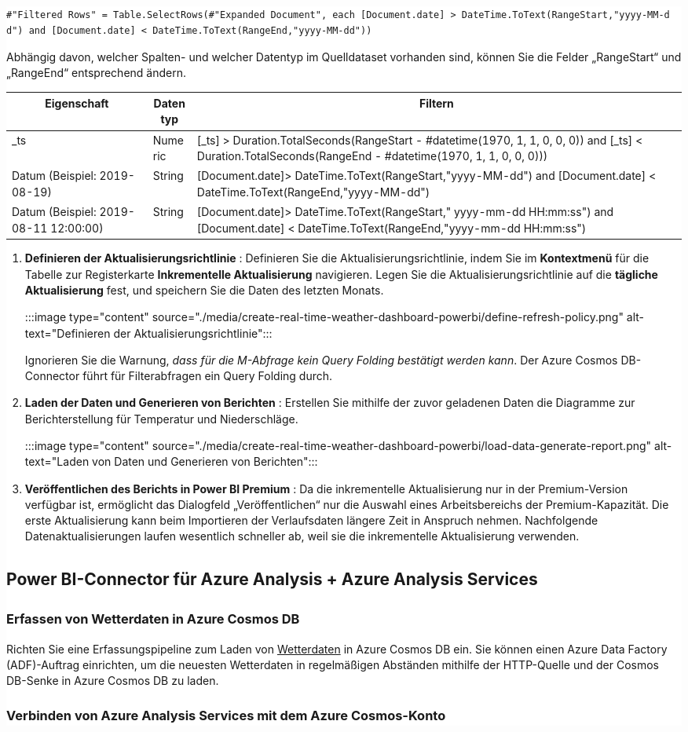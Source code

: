   ```
   #"Filtered Rows" = Table.SelectRows(#"Expanded Document", each [Document.date] > DateTime.ToText(RangeStart,"yyyy-MM-dd") and [Document.date] < DateTime.ToText(RangeEnd,"yyyy-MM-dd"))
   ```
   
   Abhängig davon, welcher Spalten- und welcher Datentyp im Quelldataset vorhanden sind, können Sie die Felder „RangeStart“ und „RangeEnd“ entsprechend ändern.

   
   |Eigenschaft  |Datentyp  |Filtern  |
   |---------|---------|---------|
   |_ts     |   Numeric      |  [_ts] > Duration.TotalSeconds(RangeStart - #datetime(1970, 1, 1, 0, 0, 0)) and [_ts] < Duration.TotalSeconds(RangeEnd - #datetime(1970, 1, 1, 0, 0, 0)))       |
   |Datum (Beispiel: 2019-08-19)     |   String      | [Document.date]> DateTime.ToText(RangeStart,"yyyy-MM-dd") and [Document.date] < DateTime.ToText(RangeEnd,"yyyy-MM-dd")        |
   |Datum (Beispiel: 2019-08-11 12:00:00)   |  String       |  [Document.date]> DateTime.ToText(RangeStart," yyyy-mm-dd HH:mm:ss") and [Document.date] < DateTime.ToText(RangeEnd,"yyyy-mm-dd HH:mm:ss")       |


1. **Definieren der Aktualisierungsrichtlinie** : Definieren Sie die Aktualisierungsrichtlinie, indem Sie im **Kontextmenü** für die Tabelle zur Registerkarte **Inkrementelle Aktualisierung** navigieren. Legen Sie die Aktualisierungsrichtlinie auf die **tägliche Aktualisierung** fest, und speichern Sie die Daten des letzten Monats.

   :::image type="content" source="./media/create-real-time-weather-dashboard-powerbi/define-refresh-policy.png" alt-text="Definieren der Aktualisierungsrichtlinie":::

   Ignorieren Sie die Warnung, *dass für die M-Abfrage kein Query Folding bestätigt werden kann*. Der Azure Cosmos DB-Connector führt für Filterabfragen ein Query Folding durch.

1. **Laden der Daten und Generieren von Berichten** : Erstellen Sie mithilfe der zuvor geladenen Daten die Diagramme zur Berichterstellung für Temperatur und Niederschläge.

   :::image type="content" source="./media/create-real-time-weather-dashboard-powerbi/load-data-generate-report.png" alt-text="Laden von Daten und Generieren von Berichten":::

1. **Veröffentlichen des Berichts in Power BI Premium** : Da die inkrementelle Aktualisierung nur in der Premium-Version verfügbar ist, ermöglicht das Dialogfeld „Veröffentlichen“ nur die Auswahl eines Arbeitsbereichs der Premium-Kapazität. Die erste Aktualisierung kann beim Importieren der Verlaufsdaten längere Zeit in Anspruch nehmen. Nachfolgende Datenaktualisierungen laufen wesentlich schneller ab, weil sie die inkrementelle Aktualisierung verwenden.


## <a name="power-bi-azure-analysis-connector--azure-analysis-services"></a>Power BI-Connector für Azure Analysis + Azure Analysis Services 

### <a name="ingest-weather-data-into-azure-cosmos-db"></a>Erfassen von Wetterdaten in Azure Cosmos DB 

Richten Sie eine Erfassungspipeline zum Laden von [Wetterdaten](https://catalog.data.gov/dataset/local-weather-archive/resource/c28974a2-fc83-4722-8977-9a701323f729) in Azure Cosmos DB ein. Sie können einen Azure Data Factory (ADF)-Auftrag einrichten, um die neuesten Wetterdaten in regelmäßigen Abständen mithilfe der HTTP-Quelle und der Cosmos DB-Senke in Azure Cosmos DB zu laden.

### <a name="connect-azure-analysis-services-to-azure-cosmos-account"></a>Verbinden von Azure Analysis Services mit dem Azure Cosmos-Konto
